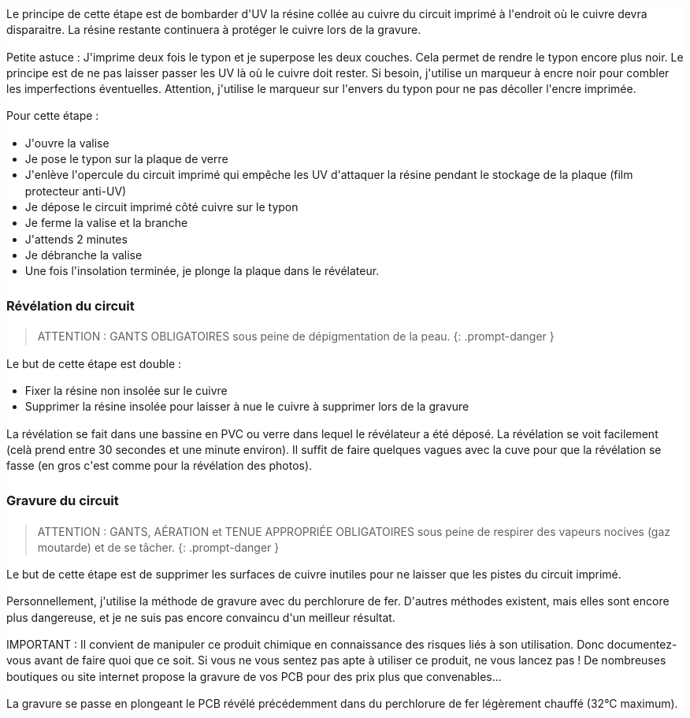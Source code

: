 Le principe de cette étape est de bombarder d'UV la résine collée au cuivre du circuit imprimé à l'endroit où le cuivre devra disparaitre. La résine restante continuera à protéger le cuivre lors de la gravure.

Petite astuce : J'imprime deux fois le typon et je superpose les deux couches. Cela permet de rendre le typon encore plus noir. Le principe est de ne pas laisser passer les UV là où le cuivre doit rester. Si besoin, j'utilise un marqueur à encre noir pour combler les imperfections éventuelles. Attention, j'utilise le marqueur sur l'envers du typon pour ne pas décoller l'encre imprimée.

Pour cette étape :

- J'ouvre la valise
- Je pose le typon sur la plaque de verre
- J'enlève l'opercule du circuit imprimé qui empêche les UV d'attaquer la résine pendant le stockage de la plaque (film protecteur anti-UV)
- Je dépose le circuit imprimé côté cuivre sur le typon
- Je ferme la valise et la branche
- J'attends 2 minutes
- Je débranche la valise
- Une fois l'insolation terminée, je plonge la plaque dans le révélateur.


### Révélation du circuit

> ATTENTION : GANTS OBLIGATOIRES sous peine de dépigmentation de la peau.
{: .prompt-danger }

Le but de cette étape est double :

- Fixer la résine non insolée sur le cuivre
- Supprimer la résine insolée pour laisser à nue le cuivre à supprimer lors de la gravure

La révélation se fait dans une bassine en PVC ou verre dans lequel le révélateur a été déposé. La révélation se voit facilement (celà prend entre 30 secondes et une minute environ). Il suffit de faire quelques vagues avec la cuve pour que la révélation se fasse (en gros c'est comme pour la révélation des photos).


### Gravure du circuit

> ATTENTION : GANTS, AÉRATION et TENUE APPROPRIÉE OBLIGATOIRES sous peine de respirer des vapeurs nocives (gaz moutarde) et de se tâcher.
{: .prompt-danger }

Le but de cette étape est de supprimer les surfaces de cuivre inutiles pour ne laisser que les pistes du circuit imprimé.

Personnellement, j'utilise la méthode de gravure avec du perchlorure de fer. D'autres méthodes existent, mais elles sont encore plus dangereuse, et je ne suis pas encore convaincu d'un meilleur résultat.

IMPORTANT : Il convient de manipuler ce produit chimique en connaissance des risques liés à son utilisation. Donc documentez-vous avant de faire quoi que ce soit. Si vous ne vous sentez pas apte à utiliser ce produit, ne vous lancez pas ! De nombreuses boutiques ou site internet propose la gravure de vos PCB pour des prix plus que convenables...

La gravure se passe en plongeant le PCB révélé précédemment dans du perchlorure de fer légèrement chauffé (32°C maximum).
